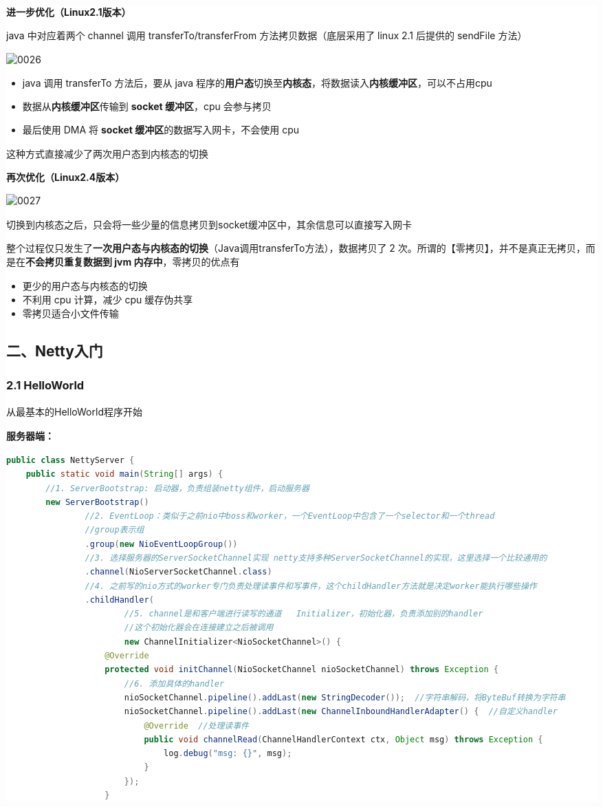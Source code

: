 

**进一步优化（Linux2.1版本）**

java 中对应着两个 channel 调用 transferTo/transferFrom 方法拷贝数据（底层采用了 linux 2.1 后提供的 sendFile 方法）

![0026](C:\Users\86198\Desktop\JavaEE\Netty\image\0026.png)

+ java 调用 transferTo 方法后，要从 java 程序的**用户态**切换至**内核态**，将数据读入**内核缓冲区**，可以不占用cpu

+ 数据从**内核缓冲区**传输到 **socket 缓冲区**，cpu 会参与拷贝

+ 最后使用 DMA 将 **socket 缓冲区**的数据写入网卡，不会使用 cpu

这种方式直接减少了两次用户态到内核态的切换



**再次优化（Linux2.4版本）**

![0027](C:\Users\86198\Desktop\JavaEE\Netty\image\0027.png)

切换到内核态之后，只会将一些少量的信息拷贝到socket缓冲区中，其余信息可以直接写入网卡

整个过程仅只发生了**一次用户态与内核态的切换**（Java调用transferTo方法），数据拷贝了 2 次。所谓的【零拷贝】，并不是真正无拷贝，而是在**不会拷贝重复数据到 jvm 内存中**，零拷贝的优点有

* 更少的用户态与内核态的切换
* 不利用 cpu 计算，减少 cpu 缓存伪共享
* 零拷贝适合小文件传输



## 二、Netty入门

### 2.1 HelloWorld

从最基本的HelloWorld程序开始

**服务器端：**

```java
public class NettyServer {
    public static void main(String[] args) {
        //1. ServerBootstrap: 启动器，负责组装netty组件，启动服务器
        new ServerBootstrap()
                //2. EventLoop：类似于之前nio中boss和worker，一个EventLoop中包含了一个selector和一个thread
                //group表示组
                .group(new NioEventLoopGroup())
                //3. 选择服务器的ServerSocketChannel实现 netty支持多种ServerSocketChannel的实现，这里选择一个比较通用的
                .channel(NioServerSocketChannel.class)
                //4. 之前写的nio方式的worker专门负责处理读事件和写事件，这个childHandler方法就是决定worker能执行哪些操作
                .childHandler(
                        //5. channel是和客户端进行读写的通道   Initializer，初始化器，负责添加别的handler
                        //这个初始化器会在连接建立之后被调用
                        new ChannelInitializer<NioSocketChannel>() {
                    @Override
                    protected void initChannel(NioSocketChannel nioSocketChannel) throws Exception {
                        //6. 添加具体的handler
                        nioSocketChannel.pipeline().addLast(new StringDecoder());  //字符串解码，将ByteBuf转换为字符串
                        nioSocketChannel.pipeline().addLast(new ChannelInboundHandlerAdapter() {  //自定义handler
                            @Override  //处理读事件
                            public void channelRead(ChannelHandlerContext ctx, Object msg) throws Exception {
                                log.debug("msg: {}", msg);
                            }
                        });
                    }
```